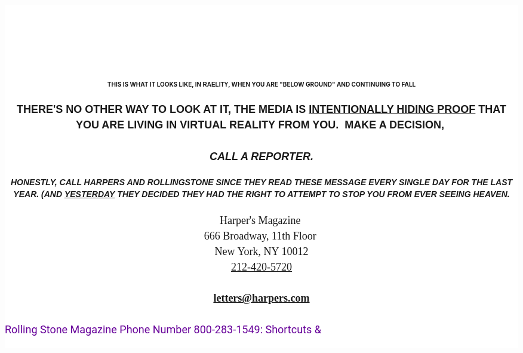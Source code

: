 </i></font></b></div><div style="text-align:center"><b><font size="1"><i><br></i></font></b></div><div style="text-align:center"><b><font size="1"><i><br></i></font></b></div><div style="text-align:center"><a href="http://4.bp.blogspot.com/--4ihPJz8vFs/WdGpjp-mLSI/AAAAAAAAIRs/zEevm79dP0cHErEUCDfOwDxtNRRnKHh1gCK4BGAYYCw/s1600/image-753008.png"><img src="http://4.bp.blogspot.com/--4ihPJz8vFs/WdGpjp-mLSI/AAAAAAAAIRs/zEevm79dP0cHErEUCDfOwDxtNRRnKHh1gCK4BGAYYCw/s320/image-753008.png"  border="0" alt="" id="BLOGGER_PHOTO_ID_6472140569537031458" /></a></div><div style="text-align:center"><a href="http://1.bp.blogspot.com/-2oi1xzcRbnM/WdGpj8YKI_I/AAAAAAAAIR0/UXLIhtSRofISo6MiLjRfBFrYrLUWhfgNgCK4BGAYYCw/s1600/image-754857.png"><img src="http://1.bp.blogspot.com/-2oi1xzcRbnM/WdGpj8YKI_I/AAAAAAAAIR0/UXLIhtSRofISo6MiLjRfBFrYrLUWhfgNgCK4BGAYYCw/s320/image-754857.png"  border="0" alt="" id="BLOGGER_PHOTO_ID_6472140574476084210" /></a><b><font size="1"><i><br></i></font></b></div><div style="text-align:center"><a href="http://3.bp.blogspot.com/-AuwmT1B66ZE/WdGpkUESncI/AAAAAAAAIR8/C47uoCJxNx4ydkTm7g59yttU4TdYmeBKwCK4BGAYYCw/s1600/image-756492.png"><img src="http://3.bp.blogspot.com/-AuwmT1B66ZE/WdGpkUESncI/AAAAAAAAIR8/C47uoCJxNx4ydkTm7g59yttU4TdYmeBKwCK4BGAYYCw/s320/image-756492.png"  border="0" alt="" id="BLOGGER_PHOTO_ID_6472140580835204546" /></a><b><font size="1"><br></font></b></div><div style="text-align:center"><font size="1"><b><br></b></font></div><div style="text-align:center"><font size="1"><b>THIS IS WHAT IT LOOKS LIKE, IN <font face="comic sans ms, sans-serif">RAELITY</font>, WHEN YOU ARE &quot;BELOW GROUND&quot; AND CONTINUING TO FALL</b></font></div><div style="text-align:center"><font size="1"><b><br></b></font></div><div style="text-align:center"><b><font size="4" face="arial black, sans-serif">THERE&#39;S NO OTHER WAY TO LOOK AT IT, THE MEDIA IS <u>INTENTIONALLY HIDING PROOF</u> THAT YOU ARE LIVING IN VIRTUAL REALITY FROM YOU.  MAKE A DECISION, </font></b></div><div style="text-align:center"><b><font size="4" face="arial black, sans-serif"><br></font></b></div><div style="text-align:center"><b><font size="4" face="arial black, sans-serif"><i>CALL A REPORTER.</i></font></b></div><div style="text-align:center"><b><font face="arial black, sans-serif"><i><br></i></font></b></div><div style="text-align:center"><i><font face="arial black, sans-serif" style="font-weight:bold">HONESTLY, CALL HARPERS AND ROLLINGSTONE SINCE THEY READ THESE MESSAGE EVERY SINGLE DAY FOR THE LAST YEAR. (AND </font><a href="http://yesterday.reallyhim.com" target="_blank"><font face="comic sans ms, sans-serif"><b>YESTERDAY</b></font></a><font face="arial black, sans-serif" style="font-weight:bold"> THEY DECIDED THEY HAD THE RIGHT TO ATTEMPT TO STOP YOU FROM EVER SEEING HEAVEN.</font></i></div><div style="text-align:center"><i><font face="arial black, sans-serif" style="font-weight:bold"><br></font></i></div><div style="text-align:center"><span style="font-family:adobe-caslon-pro,serif;font-size:18px;text-align:left">Harper's Magazine </span><br style="margin:0px;padding:0px;font-family:adobe-caslon-pro,serif;font-size:18px;text-align:left"><span style="font-family:adobe-caslon-pro,serif;font-size:18px;text-align:left">666 Broadway, 11th Floor </span><br style="margin:0px;padding:0px;font-family:adobe-caslon-pro,serif;font-size:18px;text-align:left"><span style="font-family:adobe-caslon-pro,serif;font-size:18px;text-align:left">New York, NY 10012</span><br style="margin:0px;padding:0px;font-family:adobe-caslon-pro,serif;font-size:18px;text-align:left"><span style="font-family:adobe-caslon-pro,serif;font-size:18px;text-align:left"><a href="tel:(212)%20420-5720" value="+12124205720" target="_blank">212-420-5720</a></span><i><font face="arial black, sans-serif" style="font-weight:bold"><br></font></i></div><div style="text-align:center"><span style="font-family:adobe-caslon-pro,serif;font-size:18px;text-align:left"><br></span></div><div style="text-align:center"><span style="font-family:adobe-caslon-pro,serif;font-size:18px;text-align:left"><b><a href="mailto:letters@harpers.com" target="_blank">letters@harpers.com</a></b></span></div><div style="text-align:center"><span style="font-family:adobe-caslon-pro,serif;font-size:18px;text-align:left"><br></span></div><div style="text-align:center"><h3 class="m_-1533797137855506232m_-8445325921832798650gmail-r" style="font-size:18px;font-weight:normal;margin:0px;padding-top:0px;padding-right:0px;padding-left:0px;overflow:hidden;text-overflow:ellipsis;white-space:nowrap;font-family:Roboto,arial,sans-serif;text-align:left"><a href="https://gethuman.com/phone-number/Rolling-Stone-Magazine" style="color:rgb(102,0,153);text-decoration-line:none" target="_blank">Rolling Stone Magazine Phone Number 800-283-1549: Shortcuts &amp;